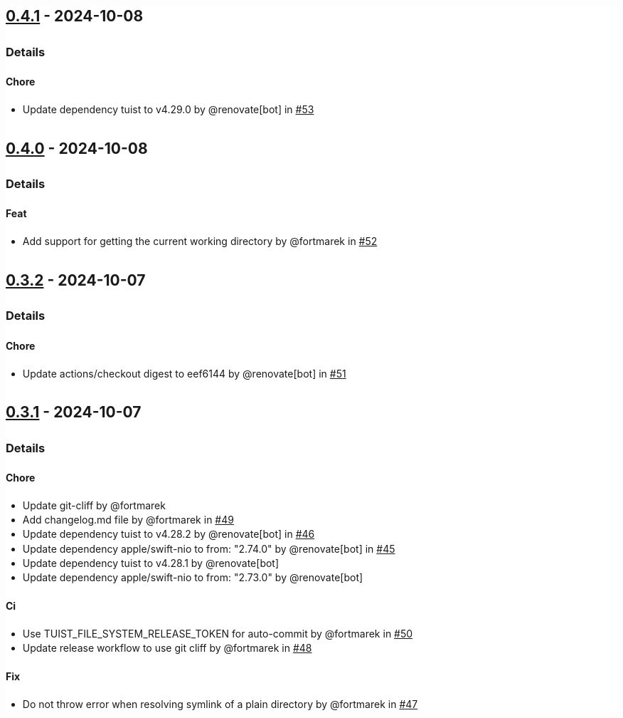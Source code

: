 ## [0.4.1] - 2024-10-08
### Details
#### Chore
- Update dependency tuist to v4.29.0 by @renovate[bot] in [#53](https://github.com/tuist/FileSystem/pull/53)

## [0.4.0] - 2024-10-08
### Details
#### Feat
- Add support for getting the current working directory by @fortmarek in [#52](https://github.com/tuist/FileSystem/pull/52)

## [0.3.2] - 2024-10-07
### Details
#### Chore
- Update actions/checkout digest to eef6144 by @renovate[bot] in [#51](https://github.com/tuist/FileSystem/pull/51)

## [0.3.1] - 2024-10-07
### Details
#### Chore
- Update git-cliff by @fortmarek
- Add changelog.md file by @fortmarek in [#49](https://github.com/tuist/FileSystem/pull/49)
- Update dependency tuist to v4.28.2 by @renovate[bot] in [#46](https://github.com/tuist/FileSystem/pull/46)
- Update dependency apple/swift-nio to from: "2.74.0" by @renovate[bot] in [#45](https://github.com/tuist/FileSystem/pull/45)
- Update dependency tuist to v4.28.1 by @renovate[bot]
- Update dependency apple/swift-nio to from: "2.73.0" by @renovate[bot]

#### Ci
- Use TUIST_FILE_SYSTEM_RELEASE_TOKEN for auto-commit by @fortmarek in [#50](https://github.com/tuist/FileSystem/pull/50)
- Update release workflow to use git cliff by @fortmarek in [#48](https://github.com/tuist/FileSystem/pull/48)

#### Fix
- Do not throw error when resolving symlink of a plain directory by @fortmarek in [#47](https://github.com/tuist/FileSystem/pull/47)

[0.9.0]: https://github.com/tuist/FileSystem/compare/0.8.0..0.9.0
[0.8.0]: https://github.com/tuist/FileSystem/compare/0.7.18..0.8.0
[0.7.18]: https://github.com/tuist/FileSystem/compare/0.7.17..0.7.18
[0.7.17]: https://github.com/tuist/FileSystem/compare/0.7.16..0.7.17
[0.7.16]: https://github.com/tuist/FileSystem/compare/0.7.15..0.7.16
[0.7.15]: https://github.com/tuist/FileSystem/compare/0.7.14..0.7.15
[0.7.14]: https://github.com/tuist/FileSystem/compare/0.7.13..0.7.14
[0.7.13]: https://github.com/tuist/FileSystem/compare/0.7.12..0.7.13
[0.7.12]: https://github.com/tuist/FileSystem/compare/0.7.11..0.7.12
[0.7.11]: https://github.com/tuist/FileSystem/compare/0.7.10..0.7.11
[0.7.10]: https://github.com/tuist/FileSystem/compare/0.7.9..0.7.10
[0.7.9]: https://github.com/tuist/FileSystem/compare/0.7.8..0.7.9
[0.7.8]: https://github.com/tuist/FileSystem/compare/0.7.7..0.7.8
[0.7.7]: https://github.com/tuist/FileSystem/compare/0.7.6..0.7.7
[0.7.6]: https://github.com/tuist/FileSystem/compare/0.7.5..0.7.6
[0.7.5]: https://github.com/tuist/FileSystem/compare/0.7.4..0.7.5
[0.7.4]: https://github.com/tuist/FileSystem/compare/0.7.3..0.7.4
[0.7.3]: https://github.com/tuist/FileSystem/compare/0.7.2..0.7.3
[0.7.2]: https://github.com/tuist/FileSystem/compare/0.7.1..0.7.2
[0.7.1]: https://github.com/tuist/FileSystem/compare/0.7.0..0.7.1
[0.7.0]: https://github.com/tuist/FileSystem/compare/0.6.24..0.7.0
[0.6.24]: https://github.com/tuist/FileSystem/compare/0.6.23..0.6.24
[0.6.23]: https://github.com/tuist/FileSystem/compare/0.6.22..0.6.23
[0.6.22]: https://github.com/tuist/FileSystem/compare/0.6.21..0.6.22
[0.6.21]: https://github.com/tuist/FileSystem/compare/0.6.20..0.6.21
[0.6.20]: https://github.com/tuist/FileSystem/compare/0.6.19..0.6.20
[0.6.19]: https://github.com/tuist/FileSystem/compare/0.6.18..0.6.19
[0.6.18]: https://github.com/tuist/FileSystem/compare/0.6.17..0.6.18
[0.6.17]: https://github.com/tuist/FileSystem/compare/0.6.16..0.6.17
[0.6.16]: https://github.com/tuist/FileSystem/compare/0.6.15..0.6.16
[0.6.15]: https://github.com/tuist/FileSystem/compare/0.6.14..0.6.15
[0.6.14]: https://github.com/tuist/FileSystem/compare/0.6.13..0.6.14
[0.6.13]: https://github.com/tuist/FileSystem/compare/0.6.12..0.6.13
[0.6.12]: https://github.com/tuist/FileSystem/compare/0.6.11..0.6.12
[0.6.11]: https://github.com/tuist/FileSystem/compare/0.6.10..0.6.11
[0.6.10]: https://github.com/tuist/FileSystem/compare/0.6.9..0.6.10
[0.6.9]: https://github.com/tuist/FileSystem/compare/0.6.8..0.6.9
[0.6.8]: https://github.com/tuist/FileSystem/compare/0.6.7..0.6.8
[0.6.7]: https://github.com/tuist/FileSystem/compare/0.6.6..0.6.7
[0.6.6]: https://github.com/tuist/FileSystem/compare/0.6.5..0.6.6
[0.6.5]: https://github.com/tuist/FileSystem/compare/0.6.4..0.6.5
[0.6.4]: https://github.com/tuist/FileSystem/compare/0.6.3..0.6.4
[0.6.3]: https://github.com/tuist/FileSystem/compare/0.6.2..0.6.3
[0.6.2]: https://github.com/tuist/FileSystem/compare/0.6.1..0.6.2
[0.6.1]: https://github.com/tuist/FileSystem/compare/0.6.0..0.6.1
[0.6.0]: https://github.com/tuist/FileSystem/compare/0.5.4..0.6.0
[0.5.4]: https://github.com/tuist/FileSystem/compare/0.5.3..0.5.4
[0.5.3]: https://github.com/tuist/FileSystem/compare/0.5.2..0.5.3
[0.5.2]: https://github.com/tuist/FileSystem/compare/0.5.1..0.5.2
[0.5.1]: https://github.com/tuist/FileSystem/compare/0.5.0..0.5.1
[0.5.0]: https://github.com/tuist/FileSystem/compare/0.4.9..0.5.0
[0.4.9]: https://github.com/tuist/FileSystem/compare/0.4.8..0.4.9
[0.4.8]: https://github.com/tuist/FileSystem/compare/0.4.7..0.4.8
[0.4.7]: https://github.com/tuist/FileSystem/compare/0.4.6..0.4.7
[0.4.6]: https://github.com/tuist/FileSystem/compare/0.4.5..0.4.6
[0.4.5]: https://github.com/tuist/FileSystem/compare/0.4.4..0.4.5
[0.4.4]: https://github.com/tuist/FileSystem/compare/0.4.3..0.4.4
[0.4.3]: https://github.com/tuist/FileSystem/compare/0.4.2..0.4.3
[0.4.2]: https://github.com/tuist/FileSystem/compare/0.4.1..0.4.2
[0.4.1]: https://github.com/tuist/FileSystem/compare/0.4.0..0.4.1
[0.4.0]: https://github.com/tuist/FileSystem/compare/0.3.2..0.4.0
[0.3.2]: https://github.com/tuist/FileSystem/compare/0.3.1..0.3.2
[0.3.1]: https://github.com/tuist/FileSystem/compare/0.3.0..0.3.1


